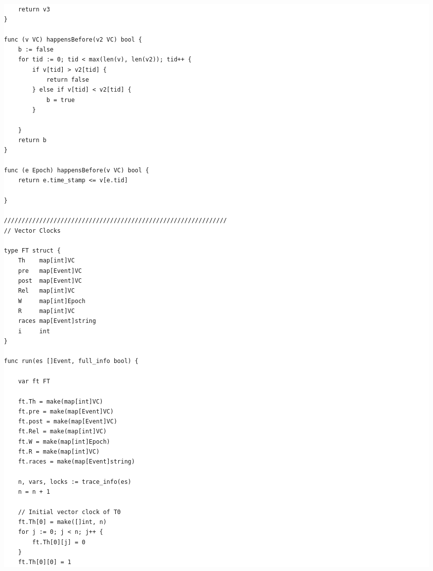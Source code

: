         return v3
    }

    func (v VC) happensBefore(v2 VC) bool {
        b := false
        for tid := 0; tid < max(len(v), len(v2)); tid++ {
            if v[tid] > v2[tid] {
                return false
            } else if v[tid] < v2[tid] {
                b = true
            }

        }
        return b
    }

    func (e Epoch) happensBefore(v VC) bool {
        return e.time_stamp <= v[e.tid]

    }

    ///////////////////////////////////////////////////////////////
    // Vector Clocks

    type FT struct {
        Th    map[int]VC
        pre   map[Event]VC
        post  map[Event]VC
        Rel   map[int]VC
        W     map[int]Epoch
        R     map[int]VC
        races map[Event]string
        i     int
    }

    func run(es []Event, full_info bool) {

        var ft FT

        ft.Th = make(map[int]VC)
        ft.pre = make(map[Event]VC)
        ft.post = make(map[Event]VC)
        ft.Rel = make(map[int]VC)
        ft.W = make(map[int]Epoch)
        ft.R = make(map[int]VC)
        ft.races = make(map[Event]string)

        n, vars, locks := trace_info(es)
        n = n + 1

        // Initial vector clock of T0
        ft.Th[0] = make([]int, n)
        for j := 0; j < n; j++ {
            ft.Th[0][j] = 0
        }
        ft.Th[0][0] = 1
